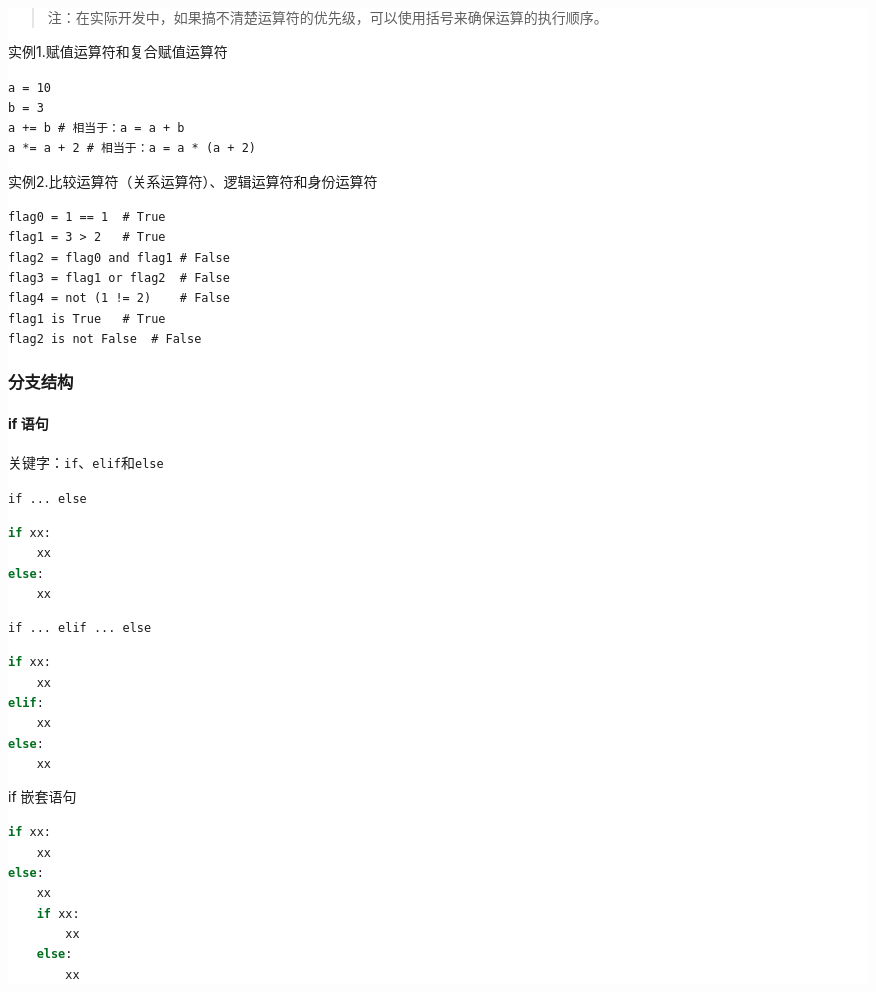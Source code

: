 > 注：在实际开发中，如果搞不清楚运算符的优先级，可以使用括号来确保运算的执行顺序。

实例1.赋值运算符和复合赋值运算符

```shell
a = 10
b = 3
a += b # 相当于：a = a + b
a *= a + 2 # 相当于：a = a * (a + 2)
```

实例2.比较运算符（关系运算符）、逻辑运算符和身份运算符

```shell
flag0 = 1 == 1	# True
flag1 = 3 > 2	# True
flag2 = flag0 and flag1	# False
flag3 = flag1 or flag2	# False
flag4 = not (1 != 2)	# False
flag1 is True	# True
flag2 is not False	# False
```

### 分支结构

#### if 语句

关键字：`if`、`elif`和`else`

`if ... else`

```python
if xx:
    xx
else:
    xx
```

`if ... elif ... else`

```python
if xx:
    xx
elif:
    xx
else:
    xx
```

if 嵌套语句

```python
if xx:
    xx
else:
    xx
    if xx:
        xx
    else:
        xx
```
